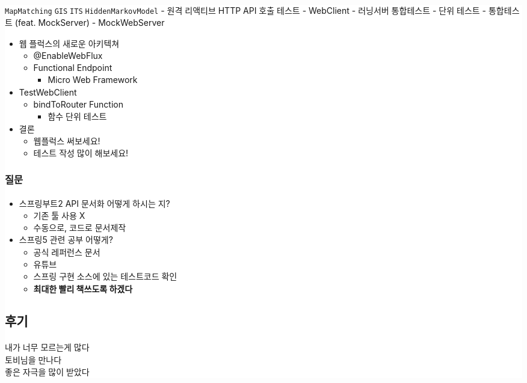 ```MapMatching``` ```GIS``` ```ITS``` ```HiddenMarkovModel```
    - 원격 리액티브 HTTP API 호출 테스트
      - WebClient
      - 러닝서버 통합테스트
      - 단위 테스트
      - 통합테스트 (feat. MockServer)
        - MockWebServer
- 웹 플럭스의 새로운 아키텍쳐
  - @EnableWebFlux
  - Functional Endpoint
    - Micro Web Framework
- TestWebClient
  - bindToRouter Function
    - 함수 단위 테스트
- 결론
  - 웹플럭스 써보세요!
  - 테스트 작성 많이 해보세요!

### 질문
- 스프링부트2 API 문서화 어떻게 하시는 지?
  - 기존 툴 사용 X
  - 수동으로, 코드로 문서제작
- 스프링5 관련 공부 어떻게?
  - 공식 레퍼런스 문서
  - 유튜브
  - 스프링 구현 소스에 있는 테스트코드 확인
  - **최대한 빨리 책쓰도록 하겠다**

## 후기
내가 너무 모르는게 많다<br>
토비님을 만나다<br>
좋은 자극을 많이 받았다
